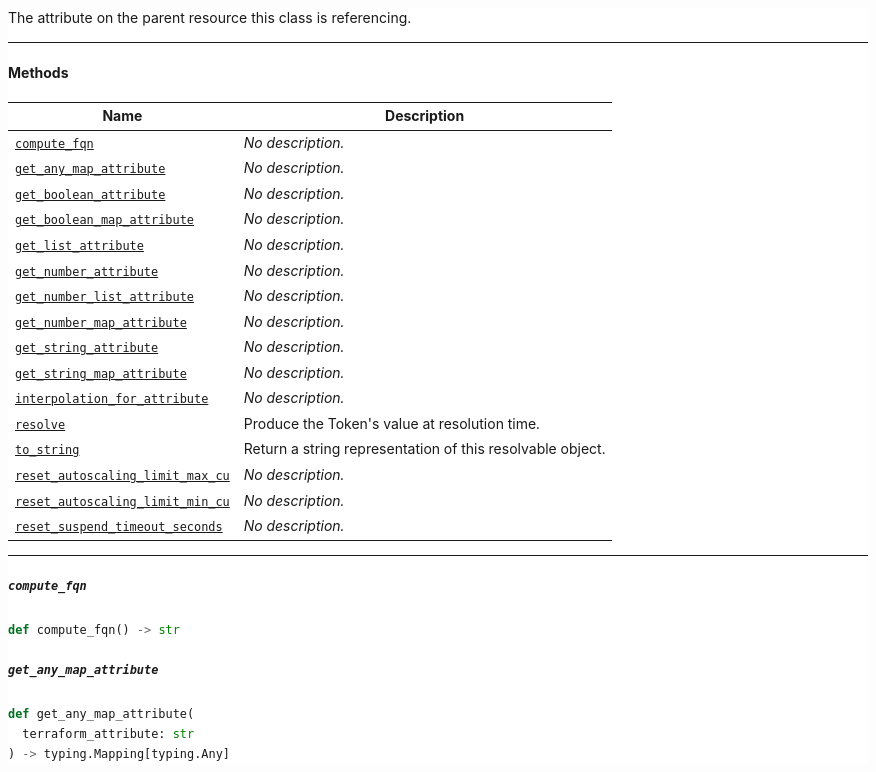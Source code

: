 The attribute on the parent resource this class is referencing.

---

#### Methods <a name="Methods" id="Methods"></a>

| **Name** | **Description** |
| --- | --- |
| <code><a href="#@cdktf/provider-neon.project.ProjectDefaultEndpointSettingsOutputReference.computeFqn">compute_fqn</a></code> | *No description.* |
| <code><a href="#@cdktf/provider-neon.project.ProjectDefaultEndpointSettingsOutputReference.getAnyMapAttribute">get_any_map_attribute</a></code> | *No description.* |
| <code><a href="#@cdktf/provider-neon.project.ProjectDefaultEndpointSettingsOutputReference.getBooleanAttribute">get_boolean_attribute</a></code> | *No description.* |
| <code><a href="#@cdktf/provider-neon.project.ProjectDefaultEndpointSettingsOutputReference.getBooleanMapAttribute">get_boolean_map_attribute</a></code> | *No description.* |
| <code><a href="#@cdktf/provider-neon.project.ProjectDefaultEndpointSettingsOutputReference.getListAttribute">get_list_attribute</a></code> | *No description.* |
| <code><a href="#@cdktf/provider-neon.project.ProjectDefaultEndpointSettingsOutputReference.getNumberAttribute">get_number_attribute</a></code> | *No description.* |
| <code><a href="#@cdktf/provider-neon.project.ProjectDefaultEndpointSettingsOutputReference.getNumberListAttribute">get_number_list_attribute</a></code> | *No description.* |
| <code><a href="#@cdktf/provider-neon.project.ProjectDefaultEndpointSettingsOutputReference.getNumberMapAttribute">get_number_map_attribute</a></code> | *No description.* |
| <code><a href="#@cdktf/provider-neon.project.ProjectDefaultEndpointSettingsOutputReference.getStringAttribute">get_string_attribute</a></code> | *No description.* |
| <code><a href="#@cdktf/provider-neon.project.ProjectDefaultEndpointSettingsOutputReference.getStringMapAttribute">get_string_map_attribute</a></code> | *No description.* |
| <code><a href="#@cdktf/provider-neon.project.ProjectDefaultEndpointSettingsOutputReference.interpolationForAttribute">interpolation_for_attribute</a></code> | *No description.* |
| <code><a href="#@cdktf/provider-neon.project.ProjectDefaultEndpointSettingsOutputReference.resolve">resolve</a></code> | Produce the Token's value at resolution time. |
| <code><a href="#@cdktf/provider-neon.project.ProjectDefaultEndpointSettingsOutputReference.toString">to_string</a></code> | Return a string representation of this resolvable object. |
| <code><a href="#@cdktf/provider-neon.project.ProjectDefaultEndpointSettingsOutputReference.resetAutoscalingLimitMaxCu">reset_autoscaling_limit_max_cu</a></code> | *No description.* |
| <code><a href="#@cdktf/provider-neon.project.ProjectDefaultEndpointSettingsOutputReference.resetAutoscalingLimitMinCu">reset_autoscaling_limit_min_cu</a></code> | *No description.* |
| <code><a href="#@cdktf/provider-neon.project.ProjectDefaultEndpointSettingsOutputReference.resetSuspendTimeoutSeconds">reset_suspend_timeout_seconds</a></code> | *No description.* |

---

##### `compute_fqn` <a name="compute_fqn" id="@cdktf/provider-neon.project.ProjectDefaultEndpointSettingsOutputReference.computeFqn"></a>

```python
def compute_fqn() -> str
```

##### `get_any_map_attribute` <a name="get_any_map_attribute" id="@cdktf/provider-neon.project.ProjectDefaultEndpointSettingsOutputReference.getAnyMapAttribute"></a>

```python
def get_any_map_attribute(
  terraform_attribute: str
) -> typing.Mapping[typing.Any]
```
